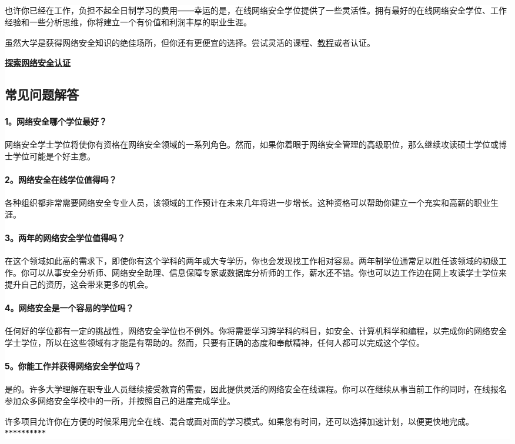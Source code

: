 也许你已经在工作，负担不起全日制学习的费用——幸运的是，在线网络安全学位提供了一些灵活性。拥有最好的在线网络安全学位、工作经验和一些分析思维，你将建立一个有价值和利润丰厚的职业生涯。

虽然大学是获得网络安全知识的绝佳场所，但你还有更便宜的选择。尝试灵活的课程、[教程](https://hackr.io/tutorials/learn-cyber-security)或者认证。

**[探索网络安全认证](https://hackr.io/blog/best-cybersecurity-certification)**

## **常见问题解答**

#### **1。网络安全哪个学位最好？**

网络安全学士学位将使你有资格在网络安全领域的一系列角色。然而，如果你着眼于网络安全管理的高级职位，那么继续攻读硕士学位或博士学位可能是个好主意。

#### **2。网络安全在线学位值得吗？**

各种组织都非常需要网络安全专业人员，该领域的工作预计在未来几年将进一步增长。这种资格可以帮助你建立一个充实和高薪的职业生涯。

#### **3。两年的网络安全学位值得吗？**

在这个领域如此高的需求下，即使你有这个学科的两年或大专学历，你也会发现找工作相对容易。两年制学位通常足以胜任该领域的初级工作。你可以从事安全分析师、网络安全助理、信息保障专家或数据库分析师的工作，薪水还不错。你也可以边工作边在网上攻读学士学位来提升自己的资历，这会带来更多的机会。

#### **4。网络安全是一个容易的学位吗？**

任何好的学位都有一定的挑战性，网络安全学位也不例外。你将需要学习跨学科的科目，如安全、计算机科学和编程，以完成你的网络安全学士学位，所以在这些领域有才能是有帮助的。然而，只要有正确的态度和奉献精神，任何人都可以完成这个学位。

#### **5。你能工作并获得网络安全学位吗？**

是的。许多大学理解在职专业人员继续接受教育的需要，因此提供灵活的网络安全在线课程。你可以在继续从事当前工作的同时，在线报名参加众多网络安全学校中的一所，并按照自己的进度完成学业。

许多项目允许你在方便的时候采用完全在线、混合或面对面的学习模式。如果您有时间，还可以选择加速计划，以便更快地完成。**********